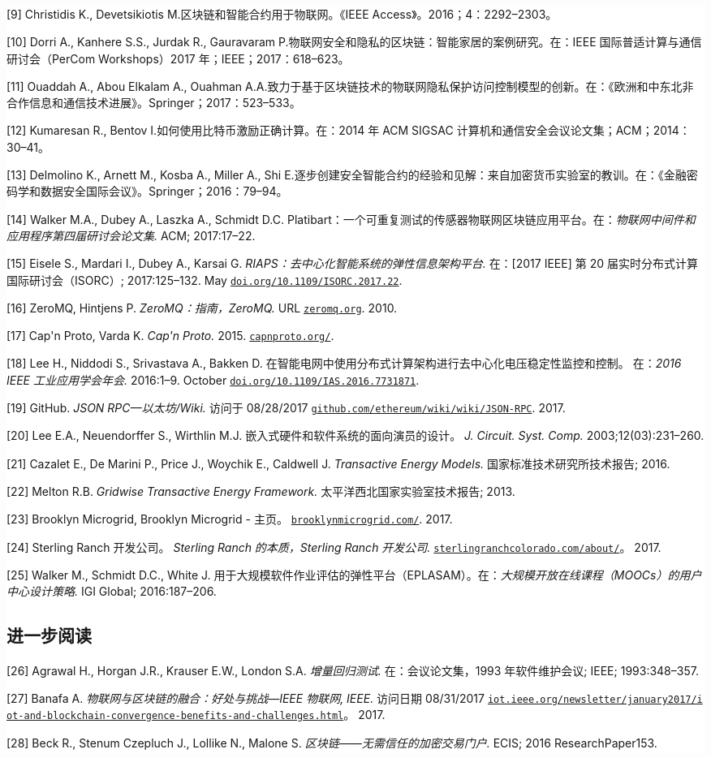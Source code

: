 [9] Christidis K., Devetsikiotis M.区块链和智能合约用于物联网。《IEEE Access》。2016；4：2292–2303。

[10] Dorri A., Kanhere S.S., Jurdak R., Gauravaram P.物联网安全和隐私的区块链：智能家居的案例研究。在：IEEE 国际普适计算与通信研讨会（PerCom Workshops）2017 年；IEEE；2017：618–623。

[11] Ouaddah A., Abou Elkalam A., Ouahman A.A.致力于基于区块链技术的物联网隐私保护访问控制模型的创新。在：《欧洲和中东北非合作信息和通信技术进展》。Springer；2017：523–533。

[12] Kumaresan R., Bentov I.如何使用比特币激励正确计算。在：2014 年 ACM SIGSAC 计算机和通信安全会议论文集；ACM；2014：30–41。

[13] Delmolino K., Arnett M., Kosba A., Miller A., Shi E.逐步创建安全智能合约的经验和见解：来自加密货币实验室的教训。在：《金融密码学和数据安全国际会议》。Springer；2016：79–94。

[14] Walker M.A., Dubey A., Laszka A., Schmidt D.C. Platibart：一个可重复测试的传感器物联网区块链应用平台。在：*物联网中间件和应用程序第四届研讨会论文集.* ACM; 2017:17–22.

[15] Eisele S., Mardari I., Dubey A., Karsai G. *RIAPS：去中心化智能系统的弹性信息架构平台.* 在：[2017 IEEE] 第 20 届实时分布式计算国际研讨会（ISORC）; 2017:125–132\. May [`doi.org/10.1109/ISORC.2017.22`](https://doi.org/10.1109/ISORC.2017.22).

[16] ZeroMQ, Hintjens P. *ZeroMQ：指南，ZeroMQ.* URL [`zeromq.org`](http://zeromq.org). 2010.

[17] Cap'n Proto, Varda K. *Cap'n Proto.* 2015\. [`capnproto.org/`](https://capnproto.org/).

[18] Lee H., Niddodi S., Srivastava A., Bakken D. 在智能电网中使用分布式计算架构进行去中心化电压稳定性监控和控制。 在：*2016 IEEE 工业应用学会年会.* 2016:1–9\. October [`doi.org/10.1109/IAS.2016.7731871`](https://doi.org/10.1109/IAS.2016.7731871).

[19] GitHub. *JSON RPC—以太坊/Wiki.* 访问于 08/28/2017 [`github.com/ethereum/wiki/wiki/JSON-RPC`](https://github.com/ethereum/wiki/wiki/JSON-RPC). 2017.

[20] Lee E.A., Neuendorffer S., Wirthlin M.J. 嵌入式硬件和软件系统的面向演员的设计。 *J. Circuit. Syst. Comp.* 2003;12(03):231–260.

[21] Cazalet E., De Marini P., Price J., Woychik E., Caldwell J. *Transactive Energy Models.* 国家标准技术研究所技术报告; 2016.

[22] Melton R.B. *Gridwise Transactive Energy Framework.* 太平洋西北国家实验室技术报告; 2013.

[23] Brooklyn Microgrid, Brooklyn Microgrid - 主页。 [`brooklynmicrogrid.com/`](http://brooklynmicrogrid.com/). 2017.

[24] Sterling Ranch 开发公司。 *Sterling Ranch 的本质，Sterling Ranch 开发公司.* [`sterlingranchcolorado.com/about/`](http://sterlingranchcolorado.com/about/)。 2017.

[25] Walker M., Schmidt D.C., White J. 用于大规模软件作业评估的弹性平台（EPLASAM）。在：*大规模开放在线课程（MOOCs）的用户中心设计策略.* IGI Global; 2016:187–206.

## 进一步阅读

[26] Agrawal H., Horgan J.R., Krauser E.W., London S.A. *增量回归测试.* 在：会议论文集，1993 年软件维护会议; IEEE; 1993:348–357.

[27] Banafa A. *物联网与区块链的融合：好处与挑战—IEEE 物联网, IEEE.* 访问日期 08/31/2017 [`iot.ieee.org/newsletter/january2017/iot-and-blockchain-convergence-benefits-and-challenges.html`](https://iot.ieee.org/newsletter/january2017/iot-and-blockchain-convergence-benefits-and-challenges.html)。 2017.

[28] Beck R., Stenum Czepluch J., Lollike N., Malone S. *区块链——无需信任的加密交易门户.* ECIS; 2016 ResearchPaper153.

